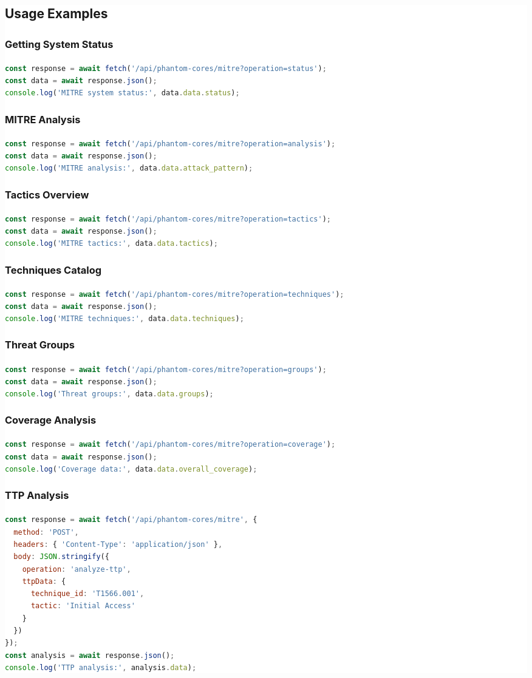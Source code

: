 ## Usage Examples

### Getting System Status
```javascript
const response = await fetch('/api/phantom-cores/mitre?operation=status');
const data = await response.json();
console.log('MITRE system status:', data.data.status);
```

### MITRE Analysis
```javascript
const response = await fetch('/api/phantom-cores/mitre?operation=analysis');
const data = await response.json();
console.log('MITRE analysis:', data.data.attack_pattern);
```

### Tactics Overview
```javascript
const response = await fetch('/api/phantom-cores/mitre?operation=tactics');
const data = await response.json();
console.log('MITRE tactics:', data.data.tactics);
```

### Techniques Catalog
```javascript
const response = await fetch('/api/phantom-cores/mitre?operation=techniques');
const data = await response.json();
console.log('MITRE techniques:', data.data.techniques);
```

### Threat Groups
```javascript
const response = await fetch('/api/phantom-cores/mitre?operation=groups');
const data = await response.json();
console.log('Threat groups:', data.data.groups);
```

### Coverage Analysis
```javascript
const response = await fetch('/api/phantom-cores/mitre?operation=coverage');
const data = await response.json();
console.log('Coverage data:', data.data.overall_coverage);
```

### TTP Analysis
```javascript
const response = await fetch('/api/phantom-cores/mitre', {
  method: 'POST',
  headers: { 'Content-Type': 'application/json' },
  body: JSON.stringify({
    operation: 'analyze-ttp',
    ttpData: {
      technique_id: 'T1566.001',
      tactic: 'Initial Access'
    }
  })
});
const analysis = await response.json();
console.log('TTP analysis:', analysis.data);
```
